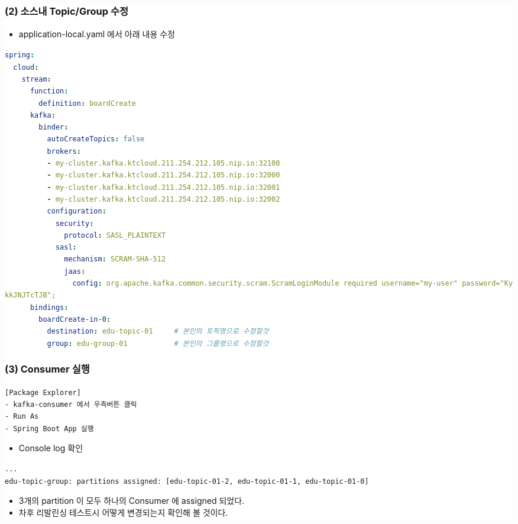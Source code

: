 



### (2) 소스내 Topic/Group 수정

- application-local.yaml 에서 아래 내용 수정

```yaml
spring:
  cloud:
    stream:
      function:
        definition: boardCreate
      kafka:
        binder:
          autoCreateTopics: false
          brokers:
          - my-cluster.kafka.ktcloud.211.254.212.105.nip.io:32100
          - my-cluster.kafka.ktcloud.211.254.212.105.nip.io:32000
          - my-cluster.kafka.ktcloud.211.254.212.105.nip.io:32001
          - my-cluster.kafka.ktcloud.211.254.212.105.nip.io:32002
          configuration:
            security:
              protocol: SASL_PLAINTEXT
            sasl:
              mechanism: SCRAM-SHA-512
              jaas:
                config: org.apache.kafka.common.security.scram.ScramLoginModule required username="my-user" password="KykkJNJTcTJB";
      bindings:
        boardCreate-in-0:
          destination: edu-topic-01     # 본인의 토픽명으로 수정할것
          group: edu-group-01           # 본인의 그룹명으로 수정할것
```

 

### (3) Consumer 실행

```
[Package Explorer] 
- kafka-consumer 에서 우측버튼 클릭
- Run As 
- Spring Boot App 실행
```



- Console log 확인

```
...
edu-topic-group: partitions assigned: [edu-topic-01-2, edu-topic-01-1, edu-topic-01-0]
```

- 3개의 partition 이 모두 하나의 Consumer 에 assigned 되었다.
- 차후 리발린싱 테스트시 어떻게 변경되는지 확인해 볼 것이다.
